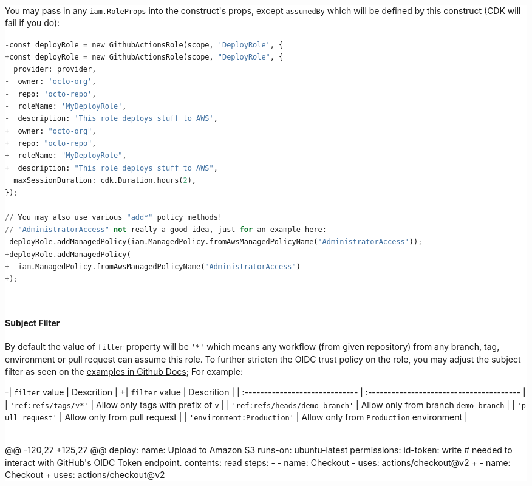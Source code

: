  You may pass in any `iam.RoleProps` into the construct's props, except `assumedBy` which will be defined by this construct (CDK will fail if you do):
 
 ```python
-const deployRole = new GithubActionsRole(scope, 'DeployRole', {
+const deployRole = new GithubActionsRole(scope, "DeployRole", {
   provider: provider,
-  owner: 'octo-org',
-  repo: 'octo-repo',
-  roleName: 'MyDeployRole',
-  description: 'This role deploys stuff to AWS',
+  owner: "octo-org",
+  repo: "octo-repo",
+  roleName: "MyDeployRole",
+  description: "This role deploys stuff to AWS",
   maxSessionDuration: cdk.Duration.hours(2),
 });
 
 // You may also use various "add*" policy methods!
 // "AdministratorAccess" not really a good idea, just for an example here:
-deployRole.addManagedPolicy(iam.ManagedPolicy.fromAwsManagedPolicyName('AdministratorAccess'));
+deployRole.addManagedPolicy(
+  iam.ManagedPolicy.fromAwsManagedPolicyName("AdministratorAccess")
+);
 ```
 
 <br/>
 
 #### Subject Filter
 
 By default the value of `filter` property will be `'*'` which means any workflow (from given repository) from any branch, tag, environment or pull request can assume this role. To further stricten the OIDC trust policy on the role, you may adjust the subject filter as seen on the [examples in Github Docs](https://docs.github.com/en/actions/deployment/security-hardening-your-deployments/about-security-hardening-with-openid-connect#configuring-the-oidc-trust-with-the-cloud); For example:
 
-|         `filter` value         |                Descrition                |
+| `filter` value                 | Descrition                               |
 | :----------------------------- | :--------------------------------------- |
 | `'ref:refs/tags/v*'`           | Allow only tags with prefix of `v`       |
 | `'ref:refs/heads/demo-branch'` | Allow only from branch `demo-branch`     |
 | `'pull_request'`               | Allow only from pull request             |
 | `'environment:Production'`     | Allow only from `Production` environment |
 
 <br/>
@@ -120,27 +125,27 @@
   deploy:
     name: Upload to Amazon S3
     runs-on: ubuntu-latest
     permissions:
       id-token: write # needed to interact with GitHub's OIDC Token endpoint.
       contents: read
     steps:
-    - name: Checkout
-      uses: actions/checkout@v2
+      - name: Checkout
+        uses: actions/checkout@v2
 